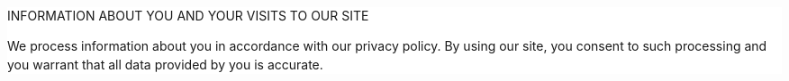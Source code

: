 <p>                                                                                                                                                                                                                                                                                                                                                                                                                                                                                                                </p>
<p>                                                                                                                                                                                                                                                                                                                                                                                                                                                                                                                </p>
<p>                                                                                                                                                                                                                                                                                                                                                                                                                                                                                                                </p>
<p>INFORMATION ABOUT YOU AND YOUR VISITS TO OUR SITE                                                                                                                                                                                                                                                                                                                                                                                                                                                               </p>
<p>                                                                                                                                                                                                                                                                                                                                                                                                                                                                                                                </p>
<p>                                                                                                                                                                                                                                                                                                                                                                                                                                                                                                                </p>
<p>                                                                                                                                                                                                                                                                                                                                                                                                                                                                                                                </p>
<p>                                                                                                                                                                                                                                                                                                                                                                                                                                                                                                                </p>
<p>                                                                                                                                                                                                                                                                                                                                                                                                                                                                                                                </p>
<p>We process information about you in accordance with our privacy policy. By using our site, you consent to such processing and you warrant that all data provided by you is accurate.                                                                                                                                                                                                                                                                                                                            </p>